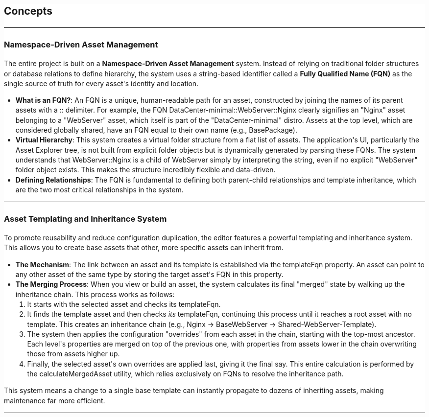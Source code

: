 
## Concepts

---

### **Namespace-Driven Asset Management**

The entire project is built on a **Namespace-Driven Asset Management** system. Instead of relying on traditional folder structures or database relations to define hierarchy, the system uses a string-based identifier called a **Fully Qualified Name (FQN)** as the single source of truth for every asset's identity and location.

* **What is an FQN?**: An FQN is a unique, human-readable path for an asset, constructed by joining the names of its parent assets with a :: delimiter. For example, the FQN DataCenter-minimal::WebServer::Nginx clearly signifies an "Nginx" asset belonging to a "WebServer" asset, which itself is part of the "DataCenter-minimal" distro. Assets at the top level, which are considered globally shared, have an FQN equal to their own name (e.g., BasePackage).  
* **Virtual Hierarchy**: This system creates a virtual folder structure from a flat list of assets. The application's UI, particularly the Asset Explorer tree, is not built from explicit folder objects but is dynamically generated by parsing these FQNs. The system understands that WebServer::Nginx is a child of WebServer simply by interpreting the string, even if no explicit "WebServer" folder object exists. This makes the structure incredibly flexible and data-driven.  
* **Defining Relationships**: The FQN is fundamental to defining both parent-child relationships and template inheritance, which are the two most critical relationships in the system.

---

### **Asset Templating and Inheritance System**

To promote reusability and reduce configuration duplication, the editor features a powerful templating and inheritance system. This allows you to create base assets that other, more specific assets can inherit from.

* **The Mechanism**: The link between an asset and its template is established via the templateFqn property. An asset can point to any other asset of the same type by storing the target asset's FQN in this property.  
* **The Merging Process**: When you view or build an asset, the system calculates its final "merged" state by walking up the inheritance chain. This process works as follows:  
  1. It starts with the selected asset and checks its templateFqn.  
  2. It finds the template asset and then checks *its* templateFqn, continuing this process until it reaches a root asset with no template. This creates an inheritance chain (e.g., Nginx \-\> BaseWebServer \-\> Shared-WebServer-Template).  
  3. The system then applies the configuration "overrides" from each asset in the chain, starting with the top-most ancestor. Each level's properties are merged on top of the previous one, with properties from assets lower in the chain overwriting those from assets higher up.  
  4. Finally, the selected asset's own overrides are applied last, giving it the final say. This entire calculation is performed by the calculateMergedAsset utility, which relies exclusively on FQNs to resolve the inheritance path.

This system means a change to a single base template can instantly propagate to dozens of inheriting assets, making maintenance far more efficient.

---
